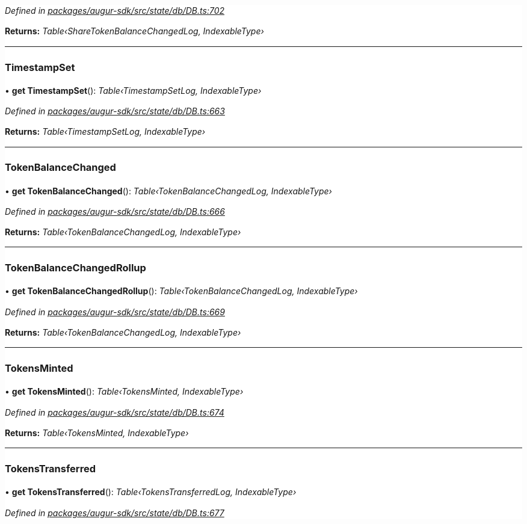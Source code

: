 *Defined in [packages/augur-sdk/src/state/db/DB.ts:702](https://github.com/AugurProject/augur/blob/88b6e76efb/packages/augur-sdk/src/state/db/DB.ts#L702)*

**Returns:** *Table‹ShareTokenBalanceChangedLog, IndexableType›*

___

###  TimestampSet

• **get TimestampSet**(): *Table‹TimestampSetLog, IndexableType›*

*Defined in [packages/augur-sdk/src/state/db/DB.ts:663](https://github.com/AugurProject/augur/blob/88b6e76efb/packages/augur-sdk/src/state/db/DB.ts#L663)*

**Returns:** *Table‹TimestampSetLog, IndexableType›*

___

###  TokenBalanceChanged

• **get TokenBalanceChanged**(): *Table‹TokenBalanceChangedLog, IndexableType›*

*Defined in [packages/augur-sdk/src/state/db/DB.ts:666](https://github.com/AugurProject/augur/blob/88b6e76efb/packages/augur-sdk/src/state/db/DB.ts#L666)*

**Returns:** *Table‹TokenBalanceChangedLog, IndexableType›*

___

###  TokenBalanceChangedRollup

• **get TokenBalanceChangedRollup**(): *Table‹TokenBalanceChangedLog, IndexableType›*

*Defined in [packages/augur-sdk/src/state/db/DB.ts:669](https://github.com/AugurProject/augur/blob/88b6e76efb/packages/augur-sdk/src/state/db/DB.ts#L669)*

**Returns:** *Table‹TokenBalanceChangedLog, IndexableType›*

___

###  TokensMinted

• **get TokensMinted**(): *Table‹TokensMinted, IndexableType›*

*Defined in [packages/augur-sdk/src/state/db/DB.ts:674](https://github.com/AugurProject/augur/blob/88b6e76efb/packages/augur-sdk/src/state/db/DB.ts#L674)*

**Returns:** *Table‹TokensMinted, IndexableType›*

___

###  TokensTransferred

• **get TokensTransferred**(): *Table‹TokensTransferredLog, IndexableType›*

*Defined in [packages/augur-sdk/src/state/db/DB.ts:677](https://github.com/AugurProject/augur/blob/88b6e76efb/packages/augur-sdk/src/state/db/DB.ts#L677)*
